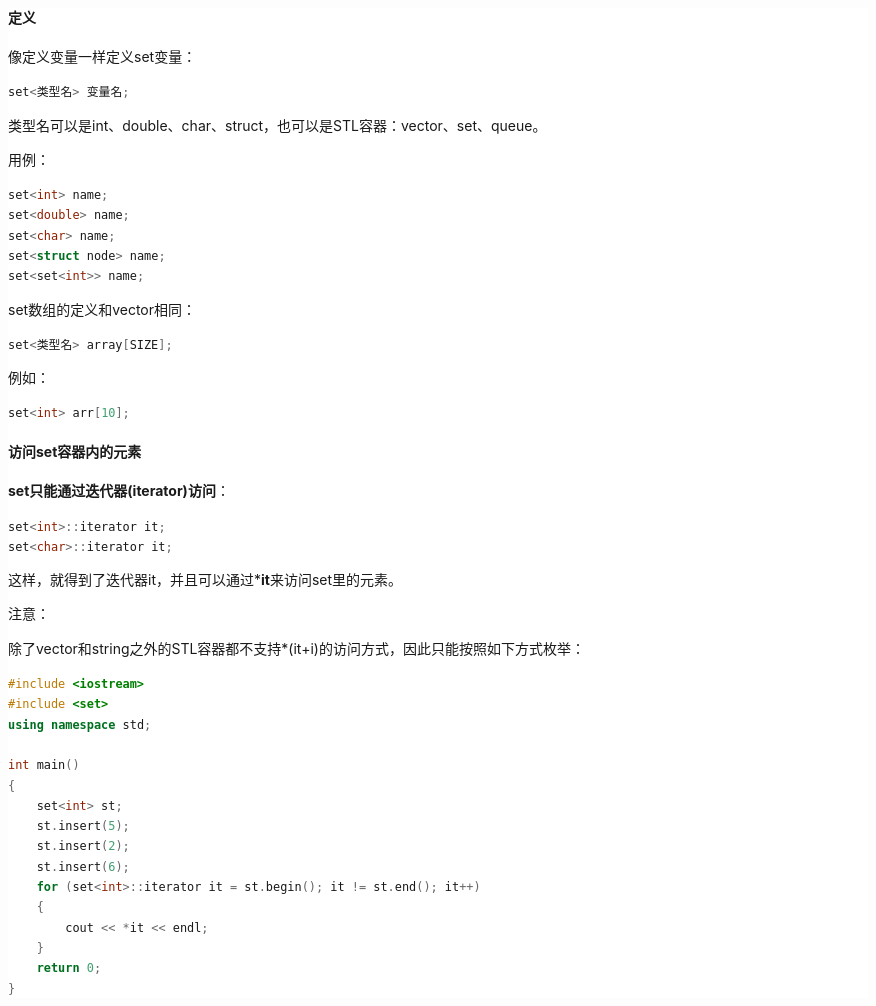 #### 定义

像定义变量一样定义set变量：

```cpp
set<类型名> 变量名;
```

类型名可以是int、double、char、struct，也可以是STL容器：vector、set、queue。

用例：

```cpp
set<int> name;
set<double> name;
set<char> name;
set<struct node> name;
set<set<int>> name;
```

set数组的定义和vector相同：

```cpp
set<类型名> array[SIZE];
```

例如：

```cpp
set<int> arr[10];
```

#### 访问set容器内的元素

**set只能通过迭代器(iterator)访问**：

```cpp
set<int>::iterator it;
set<char>::iterator it;
```

这样，就得到了迭代器it，并且可以通过***it**来访问set里的元素。

注意：

除了vector和string之外的STL容器都不支持*(it+i)的访问方式，因此只能按照如下方式枚举：

```cpp
#include <iostream>
#include <set>
using namespace std;

int main()
{
    set<int> st;
    st.insert(5);
    st.insert(2);
    st.insert(6);
    for (set<int>::iterator it = st.begin(); it != st.end(); it++)
    {
        cout << *it << endl;
    }
    return 0;
}
```
